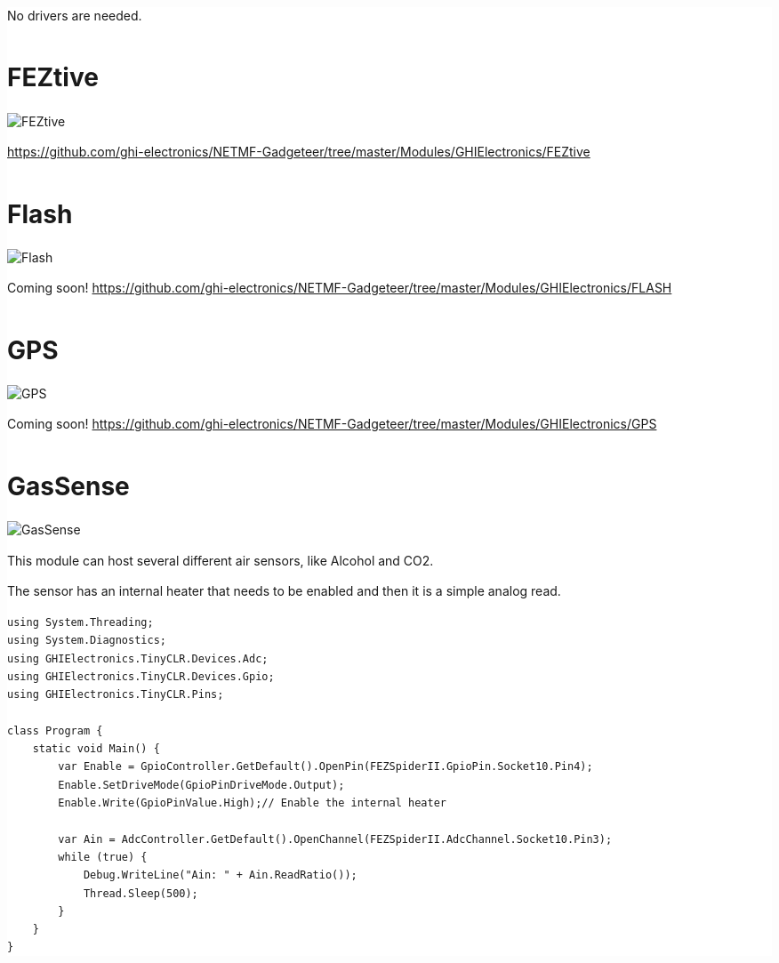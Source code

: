 No drivers are needed.

# FEZtive
![FEZtive](images/modules/feztive.jpg)

https://github.com/ghi-electronics/NETMF-Gadgeteer/tree/master/Modules/GHIElectronics/FEZtive

# Flash
![Flash](images/modules/flash.jpg)

Coming soon!
https://github.com/ghi-electronics/NETMF-Gadgeteer/tree/master/Modules/GHIElectronics/FLASH

# GPS
![GPS](images/modules/gps.jpg)

Coming soon!
https://github.com/ghi-electronics/NETMF-Gadgeteer/tree/master/Modules/GHIElectronics/GPS

# GasSense
![GasSense](images/modules/gas_sense.jpg)

This module can host several different air sensors, like Alcohol and CO2.

The sensor has an internal heater that needs to be enabled and then it is a simple analog read.

```
using System.Threading;
using System.Diagnostics;
using GHIElectronics.TinyCLR.Devices.Adc;
using GHIElectronics.TinyCLR.Devices.Gpio;
using GHIElectronics.TinyCLR.Pins;

class Program {
    static void Main() {
        var Enable = GpioController.GetDefault().OpenPin(FEZSpiderII.GpioPin.Socket10.Pin4);
        Enable.SetDriveMode(GpioPinDriveMode.Output);
        Enable.Write(GpioPinValue.High);// Enable the internal heater

        var Ain = AdcController.GetDefault().OpenChannel(FEZSpiderII.AdcChannel.Socket10.Pin3);
        while (true) {
            Debug.WriteLine("Ain: " + Ain.ReadRatio());
            Thread.Sleep(500);
        }
    }
}
```
